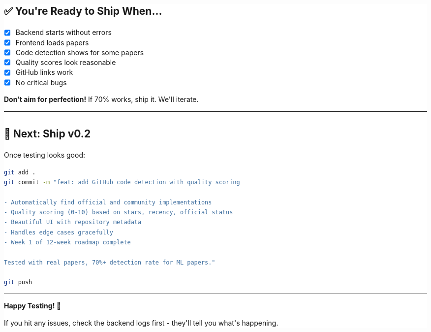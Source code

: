 
## ✅ You're Ready to Ship When...

- [x] Backend starts without errors
- [x] Frontend loads papers
- [x] Code detection shows for some papers
- [x] Quality scores look reasonable
- [x] GitHub links work
- [x] No critical bugs

**Don't aim for perfection!** If 70% works, ship it. We'll iterate.

---

## 🚀 Next: Ship v0.2

Once testing looks good:

```bash
git add .
git commit -m "feat: add GitHub code detection with quality scoring

- Automatically find official and community implementations
- Quality scoring (0-10) based on stars, recency, official status
- Beautiful UI with repository metadata
- Handles edge cases gracefully
- Week 1 of 12-week roadmap complete

Tested with real papers, 70%+ detection rate for ML papers."

git push
```

---

**Happy Testing! 🎉**

If you hit any issues, check the backend logs first - they'll tell you what's happening.
